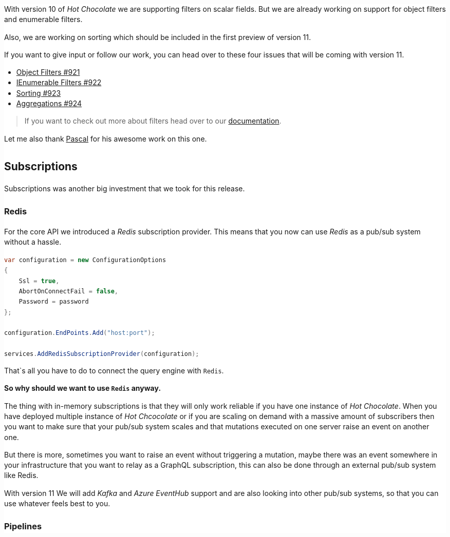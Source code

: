 With version 10 of _Hot Chocolate_ we are supporting filters on scalar fields. But we are already working on support for object filters and enumerable filters.

Also, we are working on sorting which should be included in the first preview of version 11.

If you want to give input or follow our work, you can head over to these four issues that will be coming with version 11.

- [Object Filters #921](https://github.com/ChilliCream/hotchocolate/issues/921)
- [IEnumerable Filters #922](https://github.com/ChilliCream/hotchocolate/issues/922)
- [Sorting #923](https://github.com/ChilliCream/hotchocolate/issues/923)
- [Aggregations #924](https://github.com/ChilliCream/hotchocolate/issues/924)

> If you want to check out more about filters head over to our [documentation](https://hotchocolate.io/docs/filters).

Let me also thank [Pascal](https://github.com/PascalSenn) for his awesome work on this one.

## Subscriptions

Subscriptions was another big investment that we took for this release.

### Redis

For the core API we introduced a _Redis_ subscription provider. This means that you now can use _Redis_ as a pub/sub system without a hassle.

```csharp
var configuration = new ConfigurationOptions
{
    Ssl = true,
    AbortOnConnectFail = false,
    Password = password
};

configuration.EndPoints.Add("host:port");

services.AddRedisSubscriptionProvider(configuration);
```

That\`s all  you have to do to connect the query engine with `Redis`.

**So why should we want to use `Redis` anyway.**

The thing with in-memory subscriptions is that they will only work reliable if you have one instance of _Hot Chocolate_. When you have deployed multiple instance of _Hot Chcocolate_ or if you are scaling on demand with a massive amount of subscribers then you want to make sure that your pub/sub system scales and that mutations executed on one server raise an event on another one.

But there is more, sometimes you want to raise an event without triggering a mutation, maybe there was an event somewhere in your infrastructure that you want to relay as a GraphQL subscription, this can also be done through an external pub/sub system like Redis.

With version 11 We will add _Kafka_ and _Azure EventHub_ support and are also looking into other pub/sub systems, so that you can use whatever feels best to you.

### Pipelines
